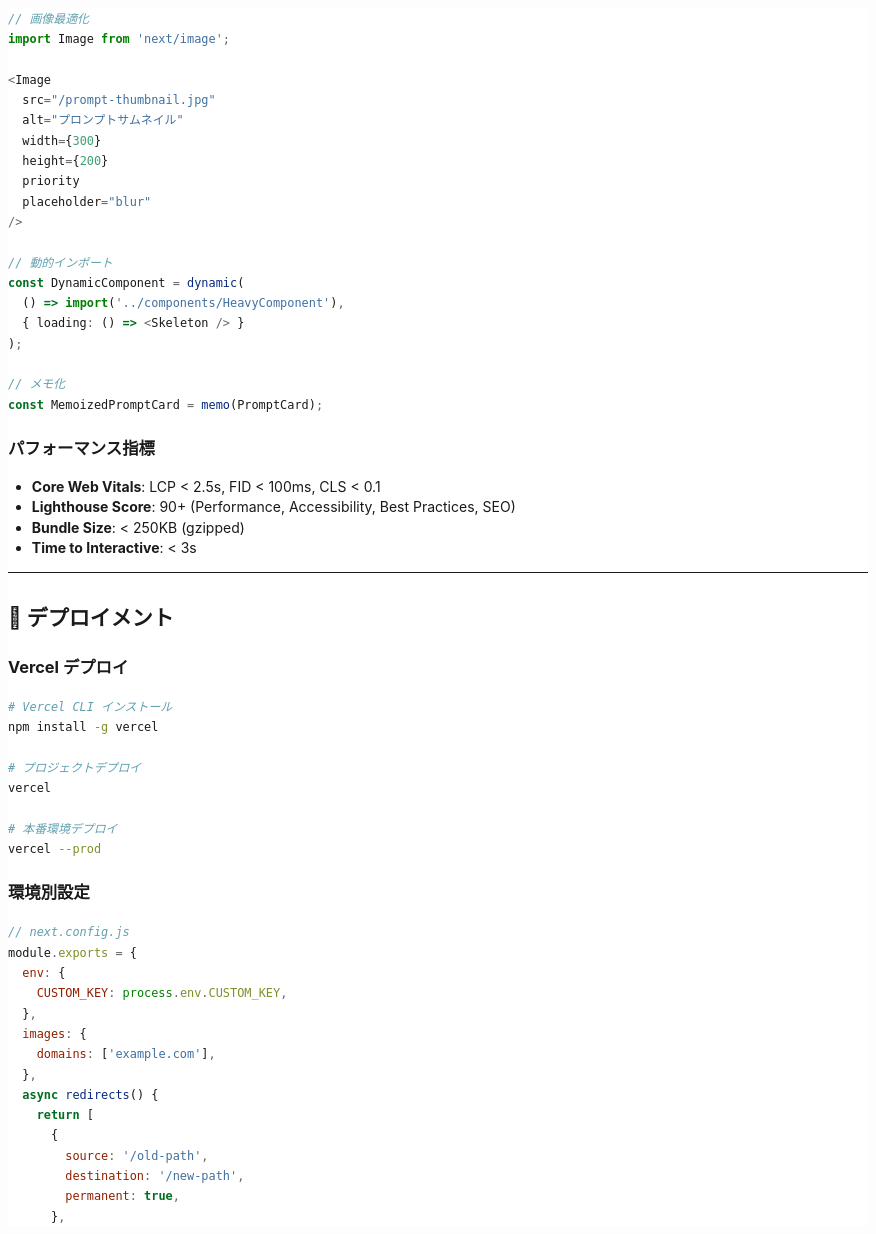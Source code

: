 ```typescript
// 画像最適化
import Image from 'next/image';

<Image
  src="/prompt-thumbnail.jpg"
  alt="プロンプトサムネイル"
  width={300}
  height={200}
  priority
  placeholder="blur"
/>

// 動的インポート
const DynamicComponent = dynamic(
  () => import('../components/HeavyComponent'),
  { loading: () => <Skeleton /> }
);

// メモ化
const MemoizedPromptCard = memo(PromptCard);
```

### パフォーマンス指標
- **Core Web Vitals**: LCP < 2.5s, FID < 100ms, CLS < 0.1
- **Lighthouse Score**: 90+ (Performance, Accessibility, Best Practices, SEO)
- **Bundle Size**: < 250KB (gzipped)
- **Time to Interactive**: < 3s

---

## 🚀 デプロイメント

### Vercel デプロイ

```bash
# Vercel CLI インストール
npm install -g vercel

# プロジェクトデプロイ
vercel

# 本番環境デプロイ
vercel --prod
```

### 環境別設定

```javascript
// next.config.js
module.exports = {
  env: {
    CUSTOM_KEY: process.env.CUSTOM_KEY,
  },
  images: {
    domains: ['example.com'],
  },
  async redirects() {
    return [
      {
        source: '/old-path',
        destination: '/new-path',
        permanent: true,
      },
```